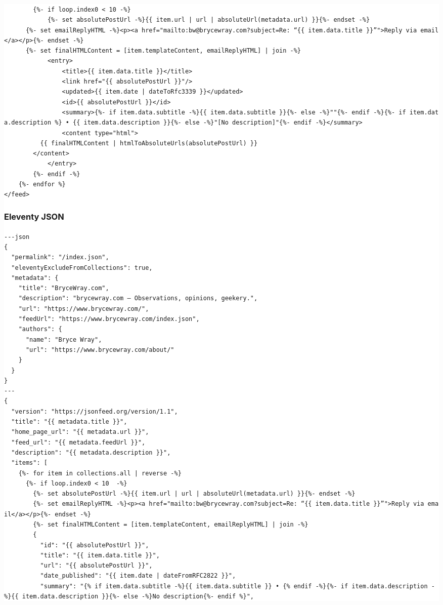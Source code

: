 ```jinja
		{%- if loop.index0 < 10 -%}
			{%- set absolutePostUrl -%}{{ item.url | url | absoluteUrl(metadata.url) }}{%- endset -%}
      {%- set emailReplyHTML -%}<p><a href="mailto:bw@brycewray.com?subject=Re: “{{ item.data.title }}”">Reply via email</a></p>{%- endset -%}
      {%- set finalHTMLContent = [item.templateContent, emailReplyHTML] | join -%}
			<entry>
				<title>{{ item.data.title }}</title>
				<link href="{{ absolutePostUrl }}"/>
				<updated>{{ item.date | dateToRfc3339 }}</updated>
				<id>{{ absolutePostUrl }}</id>
				<summary>{%- if item.data.subtitle -%}{{ item.data.subtitle }}{%- else -%}""{%- endif -%}{%- if item.data.description %} • {{ item.data.description }}{%- else -%}"[No description]"{%- endif -%}</summary>
				<content type="html">
          {{ finalHTMLContent | htmlToAbsoluteUrls(absolutePostUrl) }}
        </content>
			</entry>
		{%- endif -%}
	{%- endfor %}
</feed>
```

### Eleventy JSON

```jinja
---json
{
  "permalink": "/index.json",
  "eleventyExcludeFromCollections": true,
  "metadata": {
    "title": "BryceWray.com",
    "description": "brycewray.com — Observations, opinions, geekery.",
    "url": "https://www.brycewray.com/",
    "feedUrl": "https://www.brycewray.com/index.json",
    "authors": {
      "name": "Bryce Wray",
      "url": "https://www.brycewray.com/about/"
    }
  }
}
---
{
  "version": "https://jsonfeed.org/version/1.1",
  "title": "{{ metadata.title }}",
  "home_page_url": "{{ metadata.url }}",
  "feed_url": "{{ metadata.feedUrl }}",
  "description": "{{ metadata.description }}",
  "items": [
    {%- for item in collections.all | reverse -%}
      {%- if loop.index0 < 10  -%}
        {%- set absolutePostUrl -%}{{ item.url | url | absoluteUrl(metadata.url) }}{%- endset -%}
        {%- set emailReplyHTML -%}<p><a href="mailto:bw@brycewray.com?subject=Re: “{{ item.data.title }}”">Reply via email</a></p>{%- endset -%}
        {%- set finalHTMLContent = [item.templateContent, emailReplyHTML] | join -%}
        {
          "id": "{{ absolutePostUrl }}",
          "title": "{{ item.data.title }}",
          "url": "{{ absolutePostUrl }}",
          "date_published": "{{ item.date | dateFromRFC2822 }}",
          "summary": "{% if item.data.subtitle -%}{{ item.data.subtitle }} • {% endif -%}{%- if item.data.description -%}{{ item.data.description }}{%- else -%}No description{%- endif %}",
```